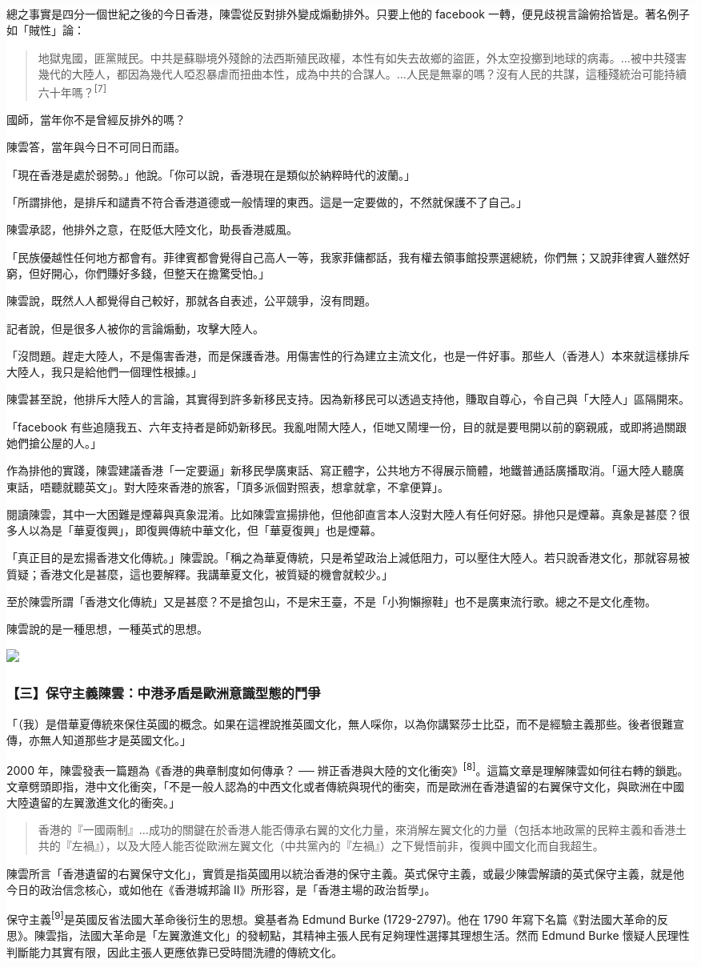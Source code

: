 總之事實是四分一個世紀之後的今日香港，陳雲從反對排外變成煽動排外。只要上他的
facebook 一轉，便見歧視言論俯拾皆是。著名例子如「賊性」論：

> 地獄鬼國，匪黨賊民。中共是蘇聯境外殘餘的法西斯殖民政權，本性有如失去故鄉的盜匪，外太空投擲到地球的病毒。...被中共殘害幾代的大陸人，都因為幾代人啞忍暴虐而扭曲本性，成為中共的合謀人。...人民是無辜的嗎？沒有人民的共謀，這種殘統治可能持續六十年嗎？<sup>\[7\]</sup>

國師，當年你不是曾經反排外的嗎？

陳雲答，當年與今日不可同日而語。

「現在香港是處於弱勢。」他說。「你可以說，香港現在是類似於納粹時代的波蘭。」

「所謂排他，是排斥和譴責不符合香港道德或一般情理的東西。這是一定要做的，不然就保護不了自己。」

陳雲承認，他排外之意，在貶低大陸文化，助長香港威風。

「民族優越性任何地方都會有。菲律賓都會覺得自己高人一等，我家菲傭都話，我有權去領事館投票選總統，你們無；又說菲律賓人雖然好窮，但好開心，你們賺好多錢，但整天在擔驚受怕。」

陳雲說，既然人人都覺得自己較好，那就各自表述，公平競爭，沒有問題。

記者說，但是很多人被你的言論煽動，攻擊大陸人。

「沒問題。趕走大陸人，不是傷害香港，而是保護香港。用傷害性的行為建立主流文化，也是一件好事。那些人（香港人）本來就這樣排斥大陸人，我只是給他們一個理性根據。」

陳雲甚至說，他排斥大陸人的言論，其實得到許多新移民支持。因為新移民可以透過支持他，賺取自尊心，令自己與「大陸人」區隔開來。

「facebook
有些追隨我五、六年支持者是師奶新移民。我亂咁鬧大陸人，佢哋又鬧埋一份，目的就是要甩開以前的窮親戚，或即將過關跟她們搶公屋的人。」

作為排他的實踐，陳雲建議香港「一定要逼」新移民學廣東話、寫正體字，公共地方不得展示簡體，地鐵普通話廣播取消。「逼大陸人聽廣東話，唔聽就聽英文」。對大陸來香港的旅客，「頂多派個對照表，想拿就拿，不拿便算」。

閱讀陳雲，其中一大困難是煙幕與真象混淆。比如陳雲宣揚排他，但他卻直言本人沒對大陸人有任何好惡。排他只是煙幕。真象是甚麼？很多人以為是「華夏復興」，即復興傳統中華文化，但「華夏復興」也是煙幕。

「真正目的是宏揚香港文化傳統。」陳雲說。「稱之為華夏傳統，只是希望政治上減低阻力，可以壓住大陸人。若只說香港文化，那就容易被質疑；香港文化是甚麼，這也要解釋。我講華夏文化，被質疑的機會就較少。」

至於陳雲所謂「香港文化傳統」又是甚麼？不是搶包山，不是宋王臺，不是「小狗懶擦鞋」也不是廣東流行歌。總之不是文化產物。

陳雲說的是一種思想，一種英式的思想。

[![](https://cdn.thestandnews.com/media/photos/cache/WAN2_SGX2O_1200x0.png)](https://cdn.thestandnews.com/media/photos/cache/WAN2_SGX2O_1200x0.png)

### **【三】保守主義陳雲：中港矛盾是歐洲意識型態的鬥爭**

「（我）是借華夏傳統來保住英國的概念。如果在這裡說推英國文化，無人啋你，以為你講緊莎士比亞，而不是經驗主義那些。後者很難宣傳，亦無人知道那些才是英國文化。」

2000 年，陳雲發表一篇題為《香港的典章制度如何傳承？ ──
辨正香港與大陸的文化衝突》<sup>\[8\]</sup>。這篇文章是理解陳雲如何往右轉的鎖匙。文章劈頭即指，港中文化衝突，「不是一般人認為的中西文化或者傳統與現代的衝突，而是歐洲在香港遺留的右翼保守文化，與歐洲在中國大陸遺留的左翼激進文化的衝突。」

> 香港的『一國兩制』...成功的關鍵在於香港人能否傳承右翼的文化力量，來消解左翼文化的力量（包括本地政黨的民粹主義和香港土共的『左禍』），以及大陸人能否從歐洲左翼文化（中共黨內的『左禍』）之下覺悟前非，復興中國文化而自我超生。

陳雲所言「香港遺留的右翼保守文化」，實質是指英國用以統治香港的保守主義。英式保守主義，或最少陳雲解讀的英式保守主義，就是他今日的政治信念核心，或如他在《香港城邦論
II》所形容，是「香港主場的政治哲學」。

保守主義<sup>\[9\]</sup>是英國反省法國大革命後衍生的思想。奠基者為
Edmund Burke (1729-2797)。他在 1790
年寫下名篇《對法國大革命的反思》。陳雲指，法國大革命是「左翼激進文化」的發軔點，其精神主張人民有足夠理性選擇其理想生活。然而
Edmund Burke
懷疑人民理性判斷能力其實有限，因此主張人更應依靠已受時間洗禮的傳統文化。
